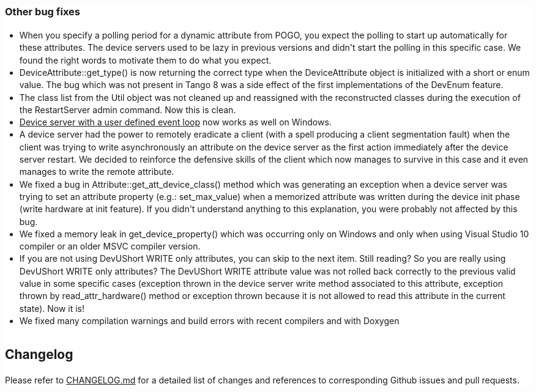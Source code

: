 ### Other bug fixes
* When you specify a polling period for a dynamic attribute from POGO, you expect the polling to start up automatically 
for these attributes. 
The device servers used to be lazy in previous versions and didn't start the polling in this specific case. 
We found the right words to motivate them to do what you expect.
* DeviceAttribute::get_type() is now returning the correct type when the DeviceAttribute object is initialized with a 
short or enum value. 
The bug which was not present in Tango 8 was a side effect of the first implementations of the DevEnum feature.
* The class list from the Util object was not cleaned up and reassigned with the reconstructed classes during the 
execution of the RestartServer admin command. Now this is clean.
* [Device server with a user defined event loop](https://tango-controls.readthedocs.io/en/latest/development/advanced/user-loop.html#device-server-with-user-defined-event-loop)
now works as well on Windows.
* A device server had the power to remotely eradicate a client (with a spell producing a client segmentation fault) when
the client was trying to write asynchronously an attribute on the device server as the first action immediately after 
the device server restart.
We decided to reinforce the defensive skills of the client which now manages to survive in this case and it even manages
to write the remote attribute.
* We fixed a bug in Attribute::get_att_device_class() method which was generating an exception when a device server was 
trying to set an attribute property (e.g.: set_max_value) when a memorized attribute was written during the device init 
phase (write hardware at init feature).
If you didn't understand anything to this explanation, you were probably not affected by this bug.
* We fixed a memory leak in get_device_property() which was occurring only on Windows and only when using Visual Studio 
10 compiler or an older MSVC compiler version.
* If you are not using DevUShort WRITE only attributes, you can skip to the next item.
Still reading? So you are really using DevUShort WRITE only attributes?
The DevUShort WRITE attribute value was not rolled back correctly to the previous valid value in some specific cases 
(exception thrown in the device server write method associated to this attribute, exception thrown by 
read_attr_hardware() method or exception thrown because it is not allowed to read this attribute in the current state).
Now it is!
* We fixed many compilation warnings and build errors with recent compilers and with Doxygen

## Changelog
Please refer to [CHANGELOG.md](https://github.com/tango-controls/cppTango/blob/tango-9-lts/CHANGELOG.md) for a detailed 
list of changes and references to corresponding Github issues and pull requests.
